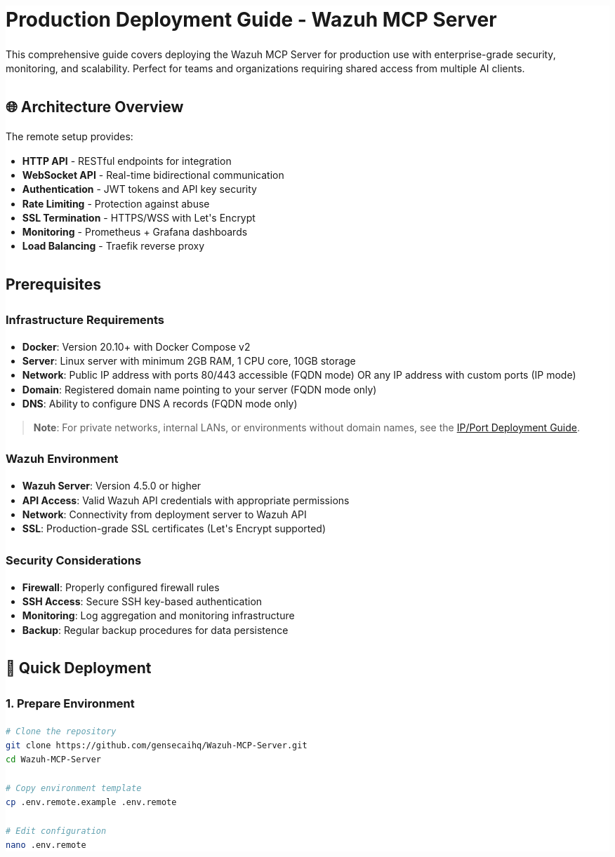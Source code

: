 # Production Deployment Guide - Wazuh MCP Server

This comprehensive guide covers deploying the Wazuh MCP Server for production use with enterprise-grade security, monitoring, and scalability. Perfect for teams and organizations requiring shared access from multiple AI clients.

## 🌐 Architecture Overview

The remote setup provides:
- **HTTP API** - RESTful endpoints for integration
- **WebSocket API** - Real-time bidirectional communication  
- **Authentication** - JWT tokens and API key security
- **Rate Limiting** - Protection against abuse
- **SSL Termination** - HTTPS/WSS with Let's Encrypt
- **Monitoring** - Prometheus + Grafana dashboards
- **Load Balancing** - Traefik reverse proxy

## Prerequisites

### Infrastructure Requirements

- **Docker**: Version 20.10+ with Docker Compose v2
- **Server**: Linux server with minimum 2GB RAM, 1 CPU core, 10GB storage
- **Network**: Public IP address with ports 80/443 accessible (FQDN mode) OR any IP address with custom ports (IP mode)
- **Domain**: Registered domain name pointing to your server (FQDN mode only)
- **DNS**: Ability to configure DNS A records (FQDN mode only)

> **Note**: For private networks, internal LANs, or environments without domain names, see the [IP/Port Deployment Guide](IP_PORT_DEPLOYMENT.md).

### Wazuh Environment

- **Wazuh Server**: Version 4.5.0 or higher
- **API Access**: Valid Wazuh API credentials with appropriate permissions
- **Network**: Connectivity from deployment server to Wazuh API
- **SSL**: Production-grade SSL certificates (Let's Encrypt supported)

### Security Considerations

- **Firewall**: Properly configured firewall rules
- **SSH Access**: Secure SSH key-based authentication
- **Monitoring**: Log aggregation and monitoring infrastructure
- **Backup**: Regular backup procedures for data persistence

## 🚀 Quick Deployment

### 1. Prepare Environment

```bash
# Clone the repository
git clone https://github.com/gensecaihq/Wazuh-MCP-Server.git
cd Wazuh-MCP-Server

# Copy environment template
cp .env.remote.example .env.remote

# Edit configuration
nano .env.remote
```
